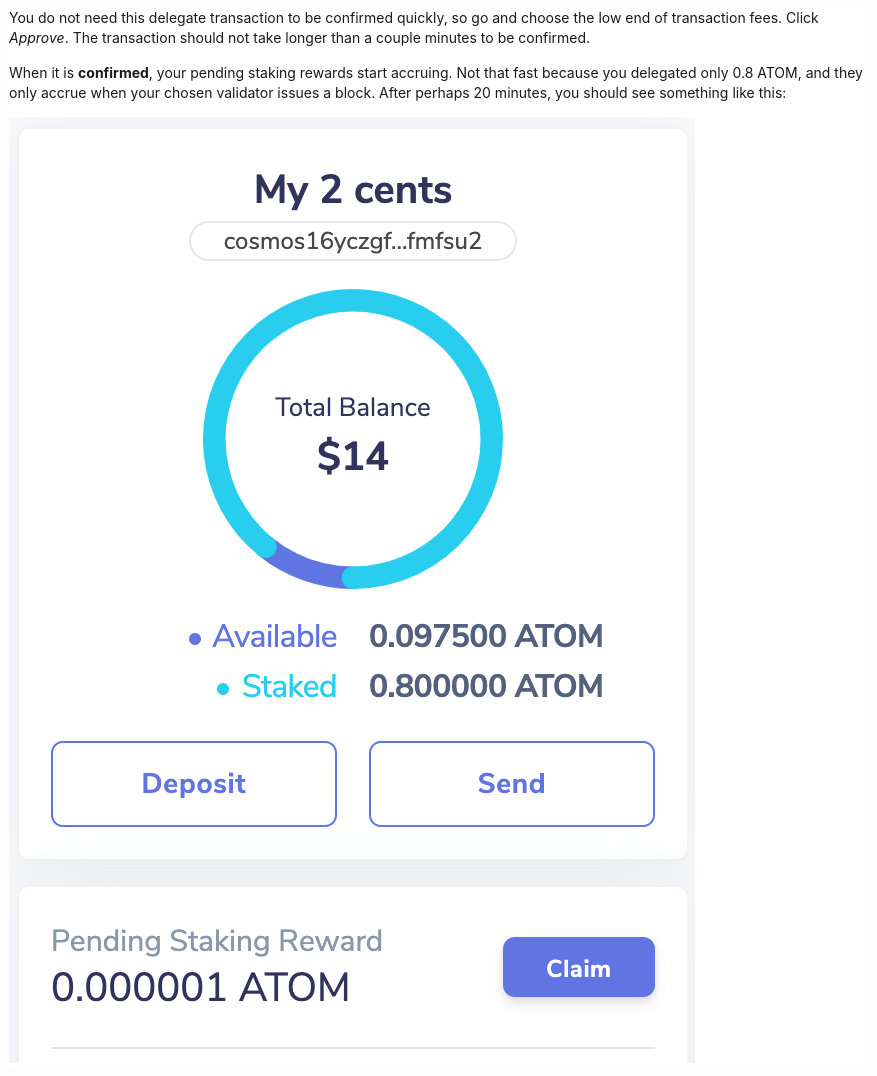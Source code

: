 You do not need this delegate transaction to be confirmed quickly, so go and choose the low end of transaction fees. Click _Approve_. The transaction should not take longer than a couple minutes to be confirmed.

When it is **confirmed**, your pending staking rewards start accruing. Not that fast because you delegated only 0.8 ATOM, and they only accrue when your chosen validator issues a block. After perhaps 20 minutes, you should see something like this:

![Keplr accruing rewards](./images/keplr-accruing-rewards.png)
